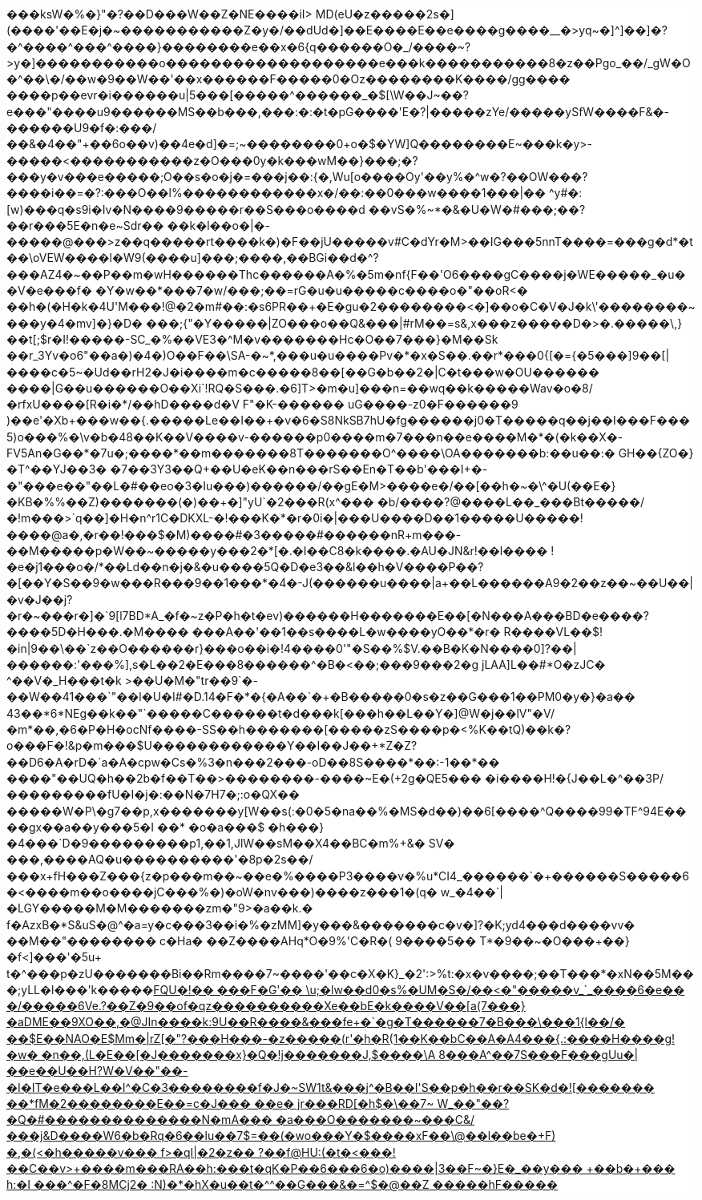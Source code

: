 <body><p>���ksW�%�}"�?��D���W��Z�NE����iI&gt;
MD(eU�z�����2s�] (����'��E�j�~�����������Z�y�/��dUd�]��E����E�<x>�e����g����__�&gt;yq~�]^]��]�?�^����^���^����}��������e��x�6{q������O�_/����~?&gt;y�]�����������o�������������������e���k�����������8�z��Pgo_��/_gW�O�^��\�/��w�9��W��'��x������F�����0�Oz��������K����/gg����	����p��evr�i������u|5���[�����^������_�$[\W��J~��?e���"����u9������MS��b���,���:�:�t�pG����'E�?|�����zYe/�����ySfW����F&amp;�-������U9�f�:���/��&amp;�4��"+��6o��v)��4e�d]�=;~��������0+o�$�YW]Q��������E~���k�y&gt;-�����&lt;�����������z�O���0y�k���wM��}���;�?���y�v���e�����;O��s�o�j�=���j��:{�,Wu[o����Oy'��y%�^w�?��OW���?����i��=�?:���O��l%������������x�/��:��0���w����1���|��
^y#�:[w)���q�s9i�Iv�N����9�����r��S���o����d	��vS�%~*�&amp;�U�W�#���;��?��r���5E�n�e~Sdr��	��k�l��o�|�-�����@���&gt;z��q�����rt����k�)�F��jU�����v#C�dYr�M&gt;��IG���5nnT����=���g�d*�t��\oVEW����l�W9(����u]���;����,��BGi��d�^?���AZ4�~��P��m�wH������Thc������A�%�5m�nf{F��'O6����gC����j�WE�����_�u��V�e���f�
�Y�w��*���7�w/���;��=rG�u�u�����c����o�"��oR&lt;� ��h�(�H�k�4U'M���!@�2�m#��:�s6PR��+�E�gu�2��������&lt;�]��o�C�V�J�k\'��������~���y�4�mv]�}�D�	���;{"�Y�����|ZO���o��Q&amp;���|#rM��=s&amp;,x���z�����D�&gt;�.�����\,}��t[;$r�I!�����-SC_�%��VE3�^M�v�������Hc�O��7���}�M��Sk
��r_3Yv�o6"��a�)�4�)O��F��\SA-�~*,���u�u����Pv�*�x�S��.��r*���0{[�={�5���]9��[|����c�5~�Ud��rH2�J�i����m�c�����8��[��G�b��2�|C�t���w�OU������	����|G��u������O��Xi`!RQ�S���.�6]T&gt;�m�u]���n=��wq��k�����Wav�o�8/�rfxU����[R�i�*/��hD����d�V	F"�K-������ uG����-z0�F������9	)��e'�Xb+���w��{.�����Le��I��+�v�6�S8NkSB7hU�fg������j0�T�����q��j��I���F���5)o���%�\v�b�48��K��V����v-������p0����m�7���n��e����M�*�(�k��X�-	FV5An�G��*�7u�;����*��m�������8T�������O^����\OA�������b:��u��:�
GH��{ZO�}�T^��YJ��3�
�7��3Y3��Q+��U�eK��n���rS��En�T��b'���I+�-�"���e��"��L�#��eo�3�Iu���)������/��gE�M&gt;����e�/��[��h�~�\^�U(��E�}�KB�%%��Z)�������(�)��+�]"yU`�2���R(x^���	�b/����?@����L��_���Bt�����/�!m���&gt;`q��]�H�n^r1C�DKXL-�!���K�*�r�0i�|���U����D��1�����U�����!����@a�,�r��!���$�M)����#�3�����#������nR+m���-��M�����p�W��~�����y���2�*[�.�I��C8�k����.�AU�JN&amp;r!��l����
!�e�j1���o�/*��Ld��n�j�&amp;�u����5Q�D�e3��&amp;l��h�V����P��?�[��Y�S��9�w���R���9��1���*�4�-J(������u����|a+��L������A9�2��z��~��U��|�v�J��j?�r�~���r�]�`9[l7BD*A_�f�~z�P�h�t�ev)������H�������E��[�N���A���BD�e����?����5D�H���.�M����
���A��'��1��s����L�w����yO��*�r� R����VL��$!�in|9��\��`z��O������r}���o��i�!4����0'"�S��%$V.��B�K�N����0]?��|������:'���%],s�L��2�E���8������^�B�&lt;��;���9���2�g jLAA]L��#*O�zJC�	^��V�_H���t�k
&gt;��U�M�"tr��9`�-��W��41���`"��l�U�I#�D.14�F�*�{�A��`�+�B�����0�s�z��G���1��PM0�y�}�a�� 43��*6*NEg��k��"`�����C������t�d���k[���h��L��Y�]@W�j��lV"�V/�m*��,�6�P�H�ocNf����-SS��h�������[�����zS����p�&lt;%K��tQ)��k�?o���F�!&amp;p�m���$U������������Y��I��J��+*Z�Z?��D6�A�rD�`a�A�cpw�Cs�%3�n���2���-oD��8S����*��:-1��*��
����"��UQ�h��2b�f��T��&gt;��������-����~E�(+2g�QE5���
�i���<pq r>�H!�{J��L�^��3P/���������fU�I�j�:��N�7H7�;:o�QX��	�����W�P\�g7��p,x�������y[W��s(:�0�5�na��%<k>�MS�d��)��6[����^Q����99�TF^94E����gx��a��y���5�I
��*
�o�a���$
�h���}�4���`D�9���������p1,��1,JlW��sM��X4��BC�m%+&amp;�
SV�
���,����AQ�u����������'�8p�2s��/���x+fH���Z���{z�p���m��~��e�%����P3����v�%u*CI4_������`�+������S�����6�&lt;����m��o����jC���%�)�oW�nv���)����z���1�(q� w_�4��`|�LGY�����M�M�������zm�"9&gt;�a��k.�
f�AzxB�*S&amp;uS�@^�a=y�c���3��i�%�zMM]�y���&amp;�������c�v�]?�K;yd4���d����vv�
��M��"��������
c�Ha�
��Z����AHq*O�9%'C�R�(
9����5�� T*�9��~�O���+��}�f&lt;]���'�5u+
t�^���p�zU�������Bi��Rm����7~����'��c�X�K}_�2':&gt;%t:�x�v����;��T���*�xN��5M���;yLL�l���'k�����<u o u0w0>FQU�!��
���F�G'�� \u;�lw��d0�s%�UM�S�/��&lt;�"�����v_`_����6�e��
�/�����6Ve.?��Z�9��of�qz����������Xe��bE�k����V��[a(7���}�aDME��9XO��,�@JIn����k:9U��R����&amp;���fe+�`�g�T������7�B���\���1{l��/�	��$E��NAO�E$Mm�|rZ[�"?���H���-�z�����(r'�h�R(1��K��bC��A�A4���{.:����H����g!�w�
�n��,(L�E��[�J�������x}�Q�!j�������J,$����\A 8���A^��7S���F���gUu�|��e��U��H?W�V��"��-�I�IT�e���L��I^�C�3��������f�J�~SW1t&amp;���j^�B��I'S��p�h��r��SK�d�![�������
��*fM�2��������E��=c�J��� ��e�	jr���RD[�h$�\��7~
W_<t . zd>��"��?�Q�#��������������N�mA���
�a���O�������~���C&amp;/���j&amp;D����W6�b�Rq�6��lu��7$=��(�wo���Y�$����xF��\@��l��be�+F)
�,�(&lt;�h�����v���	f&gt;�qI|�2�z�� ?��f@HU:(�t�&lt;���!��C��v&gt;+����m���RA��h:���t�qK�P��6���6�o)����|3��F~�}E�_��y���	+��b�+���
h:�I
���^�F�8MCj2�	:N)�*�hX�u��t�^^��G���&amp;�=^$�@��Z
�����hF�����